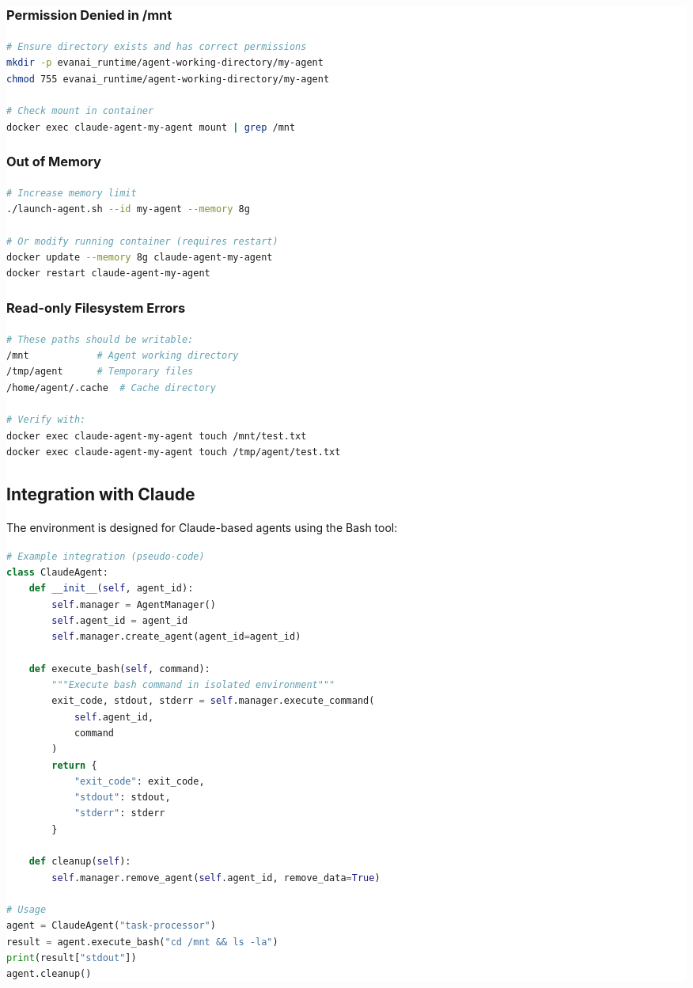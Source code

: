 ### Permission Denied in /mnt
```bash
# Ensure directory exists and has correct permissions
mkdir -p evanai_runtime/agent-working-directory/my-agent
chmod 755 evanai_runtime/agent-working-directory/my-agent

# Check mount in container
docker exec claude-agent-my-agent mount | grep /mnt
```

### Out of Memory
```bash
# Increase memory limit
./launch-agent.sh --id my-agent --memory 8g

# Or modify running container (requires restart)
docker update --memory 8g claude-agent-my-agent
docker restart claude-agent-my-agent
```

### Read-only Filesystem Errors
```bash
# These paths should be writable:
/mnt            # Agent working directory
/tmp/agent      # Temporary files
/home/agent/.cache  # Cache directory

# Verify with:
docker exec claude-agent-my-agent touch /mnt/test.txt
docker exec claude-agent-my-agent touch /tmp/agent/test.txt
```

## Integration with Claude

The environment is designed for Claude-based agents using the Bash tool:

```python
# Example integration (pseudo-code)
class ClaudeAgent:
    def __init__(self, agent_id):
        self.manager = AgentManager()
        self.agent_id = agent_id
        self.manager.create_agent(agent_id=agent_id)

    def execute_bash(self, command):
        """Execute bash command in isolated environment"""
        exit_code, stdout, stderr = self.manager.execute_command(
            self.agent_id,
            command
        )
        return {
            "exit_code": exit_code,
            "stdout": stdout,
            "stderr": stderr
        }

    def cleanup(self):
        self.manager.remove_agent(self.agent_id, remove_data=True)

# Usage
agent = ClaudeAgent("task-processor")
result = agent.execute_bash("cd /mnt && ls -la")
print(result["stdout"])
agent.cleanup()
```